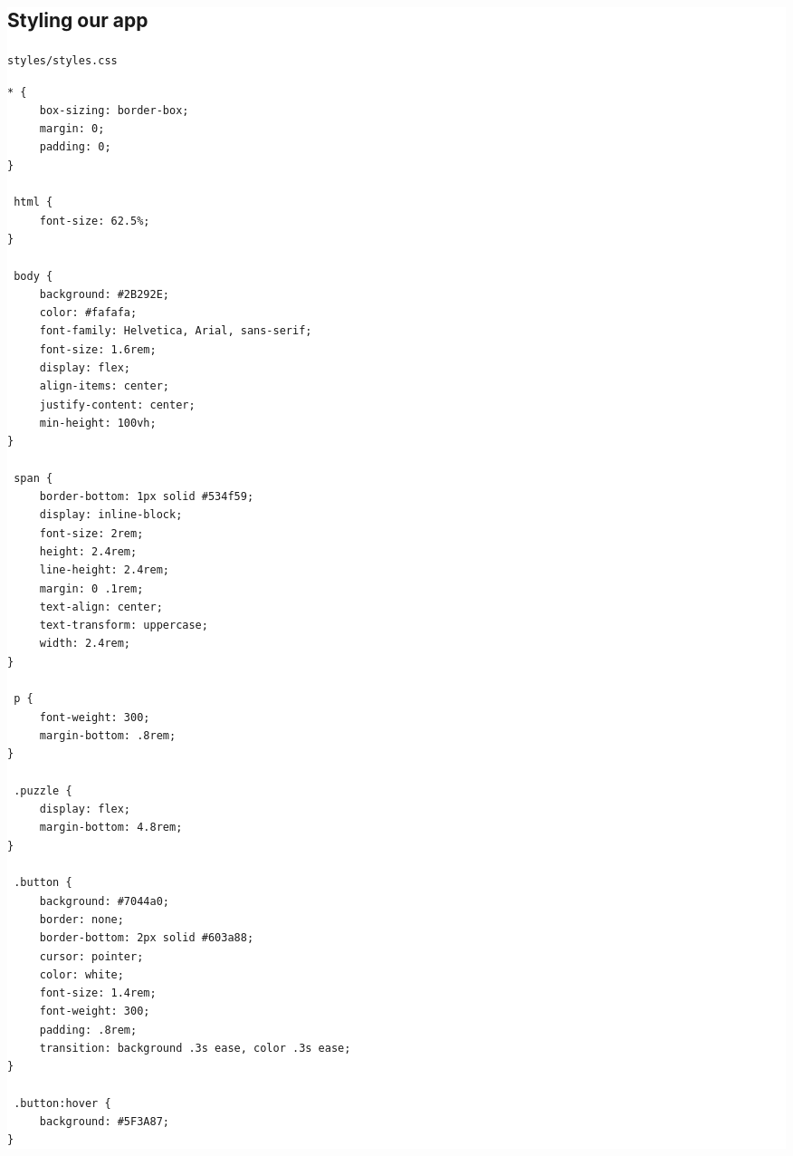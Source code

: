 ## Styling our app
`styles/styles.css`

```
* {
     box-sizing: border-box;
     margin: 0;
     padding: 0;
}

 html {
     font-size: 62.5%;
}

 body {
     background: #2B292E;
     color: #fafafa;
     font-family: Helvetica, Arial, sans-serif;
     font-size: 1.6rem;
     display: flex;
     align-items: center;
     justify-content: center;
     min-height: 100vh;
}

 span {
     border-bottom: 1px solid #534f59;
     display: inline-block;
     font-size: 2rem;
     height: 2.4rem;
     line-height: 2.4rem;
     margin: 0 .1rem;
     text-align: center;
     text-transform: uppercase;
     width: 2.4rem;
}

 p {
     font-weight: 300;
     margin-bottom: .8rem;
}

 .puzzle {
     display: flex;
     margin-bottom: 4.8rem;
}

 .button {
     background: #7044a0;
     border: none;
     border-bottom: 2px solid #603a88;
     cursor: pointer;
     color: white;
     font-size: 1.4rem;
     font-weight: 300;
     padding: .8rem;
     transition: background .3s ease, color .3s ease;
}

 .button:hover {
     background: #5F3A87;
}
```
